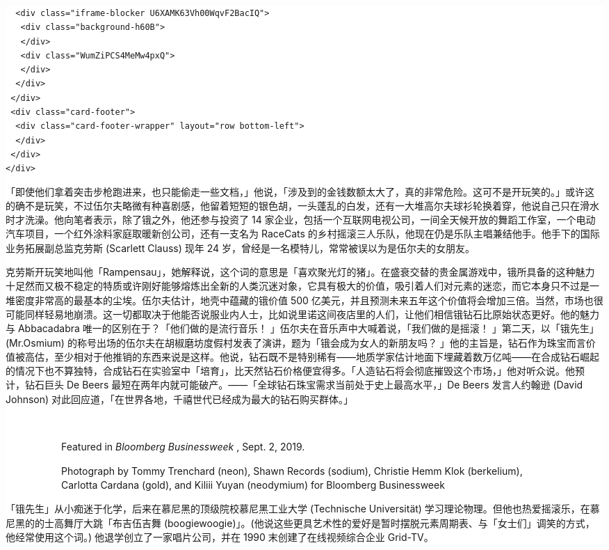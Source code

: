       <div class="iframe-blocker U6XAMK63Vh00WqvF2BacIQ">
       <div class="background-h60B">
       </div>
       <div class="WumZiPCS4MeMw4pxQ">
       </div>
      </div>
     </div>
     <div class="card-footer">
      <div class="card-footer-wrapper" layout="row bottom-left">
      </div>
     </div>
    </div>
   </div>
  </div>
  <p>
   「即使他们拿着突击步枪跑进来，也只能偷走一些文档，」他说，「涉及到的金钱数额太大了，真的非常危险。这可不是开玩笑的。」或许这的确不是玩笑，不过伍尔夫略微有种喜剧感，他留着短短的银色胡，一头蓬乱的白发，还有一大堆高尔夫球衫轮换着穿，他说自己只在滑水时才洗澡。他向笔者表示，除了锇之外，他还参与投资了 14 家企业，包括一个互联网电视公司，一间全天候开放的舞蹈工作室，一个电动汽车项目，一个红外涂料家庭取暖新创公司，还有一支名为 RaceCats 的乡村摇滚三人乐队，他现在仍是乐队主唱兼结他手。他手下的国际业务拓展副总监克劳斯 (Scarlett Clauss) 现年 24 岁，曾经是一名模特儿，常常被误以为是伍尔夫的女朋友。
  </p>
  <p>
   克劳斯开玩笑地叫他「Rampensau」，她解释说，这个词的意思是「喜欢聚光灯的猪」。在盛衰交替的贵金属游戏中，锇所具备的这种魅力十足然而又极不稳定的特质或许刚好能够熔炼出全新的人类沉迷对象，它具有极大的价值，吸引着人们对元素的迷恋，而它本身只不过是一堆密度非常高的最基本的尘埃。伍尔夫估计，地壳中蕴藏的锇价值 500 亿美元，并且预测未来五年这个价值将会增加三倍。当然，市场也很可能同样轻易地崩溃。这一切都取决于他能否说服业内人士，比如说里诺这间夜店里的人们，让他们相信锇钻石比原始状态更好。他的魅力与 Abbacadabra 唯一的区别在于？「他们做的是流行音乐！ 」伍尔夫在音乐声中大喊着说，「我们做的是摇滚！ 」第二天，以「锇先生」(Mr.Osmium) 的称号出场的伍尔夫在胡椒磨坊度假村发表了演讲，题为「锇会成为女人的新朋友吗？ 」他的主旨是，钻石作为珠宝而言价值被高估，至少相对于他推销的东西来说是这样。他说，钻石既不是特别稀有——地质学家估计地面下埋藏着数万亿吨——在合成钻石崛起的情况下也不算独特，合成钻石在实验室中「培育」，比天然钻石价格便宜得多。「人造钻石将会彻底摧毁这个市场，」他对听众说。他预计，钻石巨头 De Beers 最短在两年内就可能破产。——「全球钻石珠宝需求当前处于史上最高水平，」De Beers 发言人约翰逊 (David Johnson) 对此回应道，「在世界各地，千禧世代已经成为最大的钻石购买群体。」
  </p>
  <div class="container">
   <figure class="graf--figure graf--layoutOutsetRight">
    <div class="aspectRatioPlaceholder is-locked">
     <a href="https://nei.st/medium/bloomberg-businessweek/2019-periodic-table-elements">
      <div class="aspectRatioPlaceholder">
       <div class="progressiveMedia" data-height="1500" data-width="1125">
        <img alt="" class="progressiveMedia-image lazyload" data-src="https://cdn.jsdelivr.net/gh/0nd1jyU39XQ/_/img/1/e52bf525ly1g760rzgzbog20v915o7wi.gif" src="https://cdn.jsdelivr.net/gh/0nd1jyU39XQ/_/img/1/e52bf525ly1g760rzgzbog20v915o7wi.gif"/>
       </div>
      </div>
     </a>
     <div class="aesop-image-component">
      <figure class="aesop-image-component-image aesop-component-align-center aesop-image-component-caption-left">
       <figcaption class="aesop-image-component-caption">
        <p class="aesop-cap-description">
         Featured in
         <em>
          Bloomberg Businessweek
         </em>
         , Sept. 2, 2019.
        </p>
        <p class="aesop-cap-cred">
         Photograph by Tommy Trenchard (neon), Shawn Records (sodium), Christie Hemm Klok (berkelium), Carlotta Cardana (gold), and Kiliii Yuyan (neodymium) for Bloomberg Businessweek
        </p>
       </figcaption>
      </figure>
     </div>
    </div>
   </figure>
  </div>
  <p>
   「锇先生」从小痴迷于化学，后来在慕尼黑的顶级院校慕尼黑工业大学 (Technische Universität) 学习理论物理。但他也热爱摇滚乐，在慕尼黑的的士高舞厅大跳「布吉伍吉舞 (boogiewoogie)」。(他说这些更具艺术性的爱好是暂时摆脱元素周期表、与「女士们」调笑的方式，他经常使用这个词。) 他退学创立了一家唱片公司，并在 1990 末创建了在线视频综合企业 Grid-TV。
